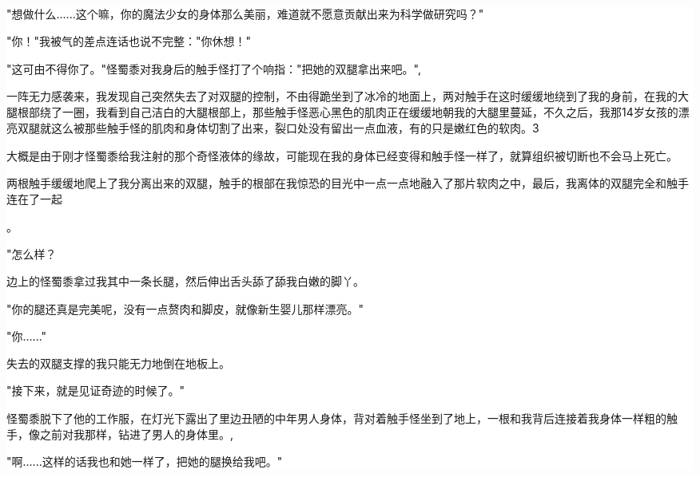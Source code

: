 "想做什么......这个嘛，你的魔法少女的身体那么美丽，难道就不愿意贡献出来为科学做研究吗？"



"你！"我被气的差点连话也说不完整："你休想！"





"这可由不得你了。"怪蜀黍对我身后的触手怪打了个响指："把她的双腿拿出来吧。",





一阵无力感袭来，我发现自己突然失去了对双腿的控制，不由得跪坐到了冰冷的地面上，两对触手在这时缓缓地绕到了我的身前，在我的大腿根部绕了一圈，我看到自己洁白的大腿根部上，那些触手怪恶心黑色的肌肉正在缓缓地朝我的大腿里蔓延，不久之后，我那14岁女孩的漂亮双腿就这么被那些触手怪的肌肉和身体切割了出来，裂口处没有留出一点血液，有的只是嫩红色的软肉。3





大概是由于刚才怪蜀黍给我注射的那个奇怪液体的缘故，可能现在我的身体已经变得和触手怪一样了，就算组织被切断也不会马上死亡。



两根触手缓缓地爬上了我分离出来的双腿，触手的根部在我惊恐的目光中一点一点地融入了那片软肉之中，最后，我离体的双腿完全和触手连在了一起



。



"怎么样？





边上的怪蜀黍拿过我其中一条长腿，然后伸出舌头舔了舔我白嫩的脚丫。





"你的腿还真是完美呢，没有一点赘肉和脚皮，就像新生婴儿那样漂亮。"





"你......"





失去的双腿支撑的我只能无力地倒在地板上。





"接下来，就是见证奇迹的时候了。"





怪蜀黍脱下了他的工作服，在灯光下露出了里边丑陋的中年男人身体，背对着触手怪坐到了地上，一根和我背后连接着我身体一样粗的触手，像之前对我那样，钻进了男人的身体里。,



"啊......这样的话我也和她一样了，把她的腿换给我吧。"


